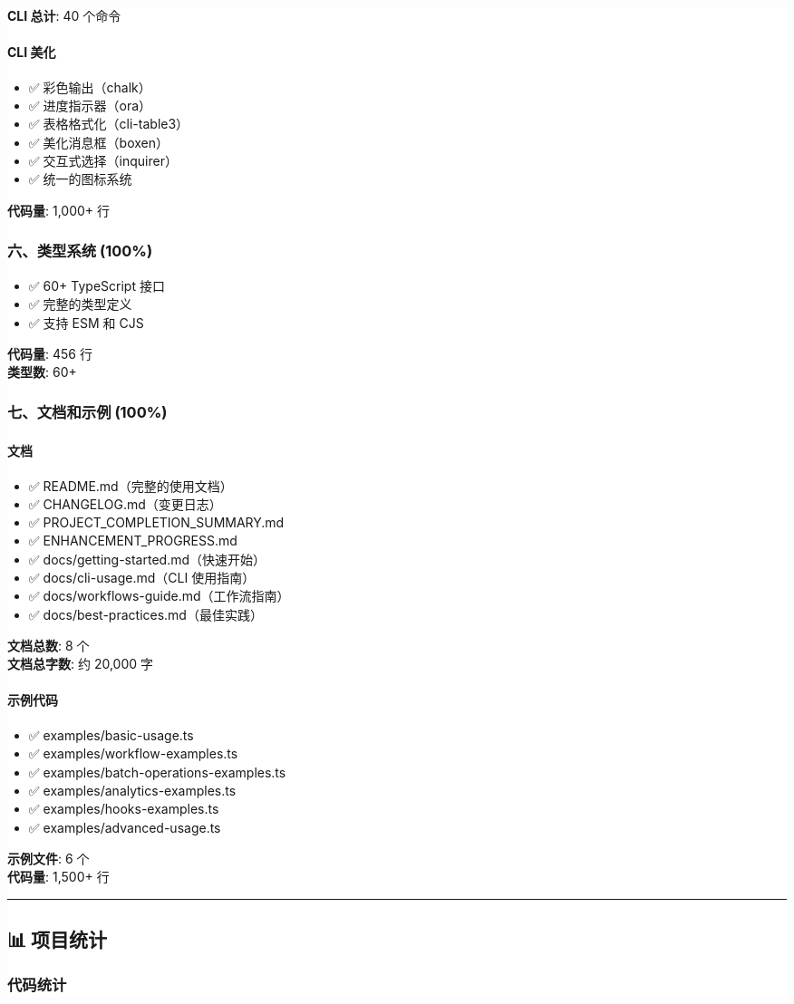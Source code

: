 **CLI 总计**: 40 个命令

#### CLI 美化
- ✅ 彩色输出（chalk）
- ✅ 进度指示器（ora）
- ✅ 表格格式化（cli-table3）
- ✅ 美化消息框（boxen）
- ✅ 交互式选择（inquirer）
- ✅ 统一的图标系统

**代码量**: 1,000+ 行

### 六、类型系统 (100%)

- ✅ 60+ TypeScript 接口
- ✅ 完整的类型定义
- ✅ 支持 ESM 和 CJS

**代码量**: 456 行  
**类型数**: 60+

### 七、文档和示例 (100%)

#### 文档
- ✅ README.md（完整的使用文档）
- ✅ CHANGELOG.md（变更日志）
- ✅ PROJECT_COMPLETION_SUMMARY.md
- ✅ ENHANCEMENT_PROGRESS.md
- ✅ docs/getting-started.md（快速开始）
- ✅ docs/cli-usage.md（CLI 使用指南）
- ✅ docs/workflows-guide.md（工作流指南）
- ✅ docs/best-practices.md（最佳实践）

**文档总数**: 8 个  
**文档总字数**: 约 20,000 字

#### 示例代码
- ✅ examples/basic-usage.ts
- ✅ examples/workflow-examples.ts
- ✅ examples/batch-operations-examples.ts
- ✅ examples/analytics-examples.ts
- ✅ examples/hooks-examples.ts
- ✅ examples/advanced-usage.ts

**示例文件**: 6 个  
**代码量**: 1,500+ 行

---

## 📊 项目统计

### 代码统计

